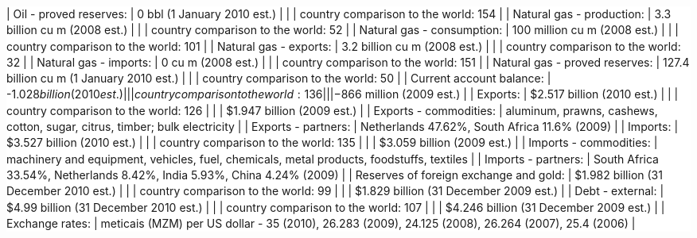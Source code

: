 | Oil - proved reserves: | 0 bbl (1 January 2010 est.) |
| | country comparison to the world: 154 |
| Natural gas - production: | 3.3 billion cu m (2008 est.) |
| | country comparison to the world: 52 |
| Natural gas - consumption: | 100 million cu m (2008 est.) |
| | country comparison to the world: 101 |
| Natural gas - exports: | 3.2 billion cu m (2008 est.) |
| | country comparison to the world: 32 |
| Natural gas - imports: | 0 cu m (2008 est.) |
| | country comparison to the world: 151 |
| Natural gas - proved reserves: | 127.4 billion cu m (1 January 2010 est.) |
| | country comparison to the world: 50 |
| Current account balance: | -$1.028 billion (2010 est.) |
| | country comparison to the world: 136 |
| | -$866 million (2009 est.) |
| Exports: | $2.517 billion (2010 est.) |
| | country comparison to the world: 126 |
| | $1.947 billion (2009 est.) |
| Exports - commodities: | aluminum, prawns, cashews, cotton, sugar, citrus, timber; bulk electricity |
| Exports - partners: | Netherlands 47.62%, South Africa 11.6% (2009) |
| Imports: | $3.527 billion (2010 est.) |
| | country comparison to the world: 135 |
| | $3.059 billion (2009 est.) |
| Imports - commodities: | machinery and equipment, vehicles, fuel, chemicals, metal products, foodstuffs, textiles |
| Imports - partners: | South Africa 33.54%, Netherlands 8.42%, India 5.93%, China 4.24% (2009) |
| Reserves of foreign exchange and gold: | $1.982 billion (31 December 2010 est.) |
| | country comparison to the world: 99 |
| | $1.829 billion (31 December 2009 est.) |
| Debt - external: | $4.99 billion (31 December 2010 est.) |
| | country comparison to the world: 107 |
| | $4.246 billion (31 December 2009 est.) |
| Exchange rates: | meticais (MZM) per US dollar - 35 (2010), 26.283 (2009), 24.125 (2008), 26.264 (2007), 25.4 (2006) |
